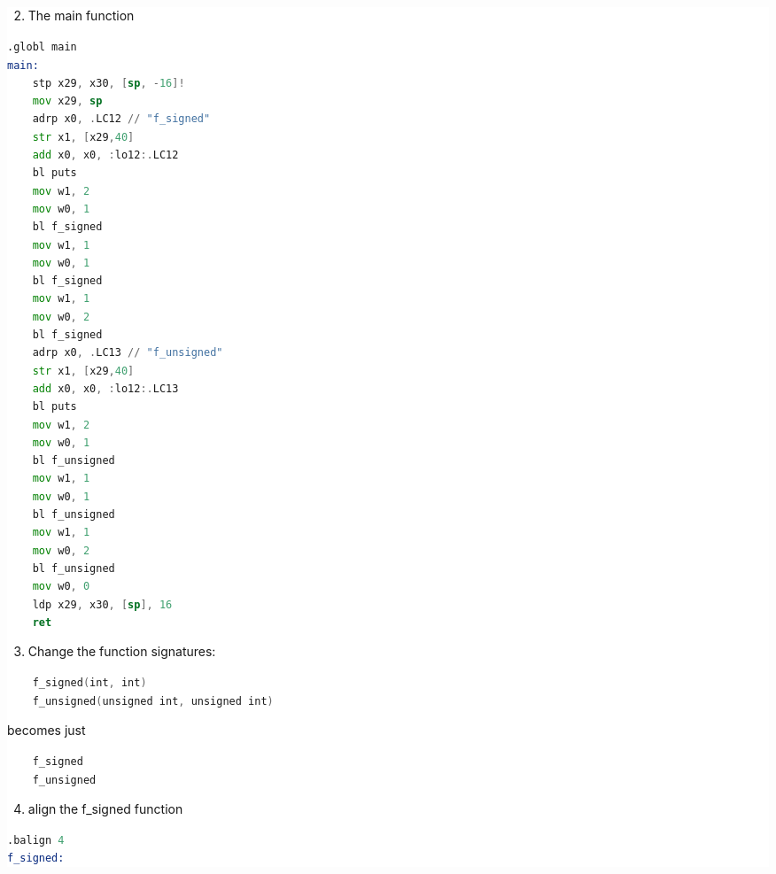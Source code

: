 2. The main function
```asm
.globl main
main:
    stp x29, x30, [sp, -16]!
    mov x29, sp
    adrp x0, .LC12 // "f_signed"
    str x1, [x29,40]
    add x0, x0, :lo12:.LC12
    bl puts
    mov w1, 2
    mov w0, 1
    bl f_signed
    mov w1, 1
    mov w0, 1
    bl f_signed
    mov w1, 1
    mov w0, 2
    bl f_signed
    adrp x0, .LC13 // "f_unsigned"
    str x1, [x29,40]
    add x0, x0, :lo12:.LC13
    bl puts
    mov w1, 2
    mov w0, 1
    bl f_unsigned
    mov w1, 1
    mov w0, 1
    bl f_unsigned
    mov w1, 1
    mov w0, 2
    bl f_unsigned
    mov w0, 0
    ldp x29, x30, [sp], 16
    ret
```

3. Change the function signatures:
```asm
    f_signed(int, int)
    f_unsigned(unsigned int, unsigned int)
```
becomes just
```asm
    f_signed
    f_unsigned
```

4. align the f_signed function
```asm
.balign 4
f_signed:
```
